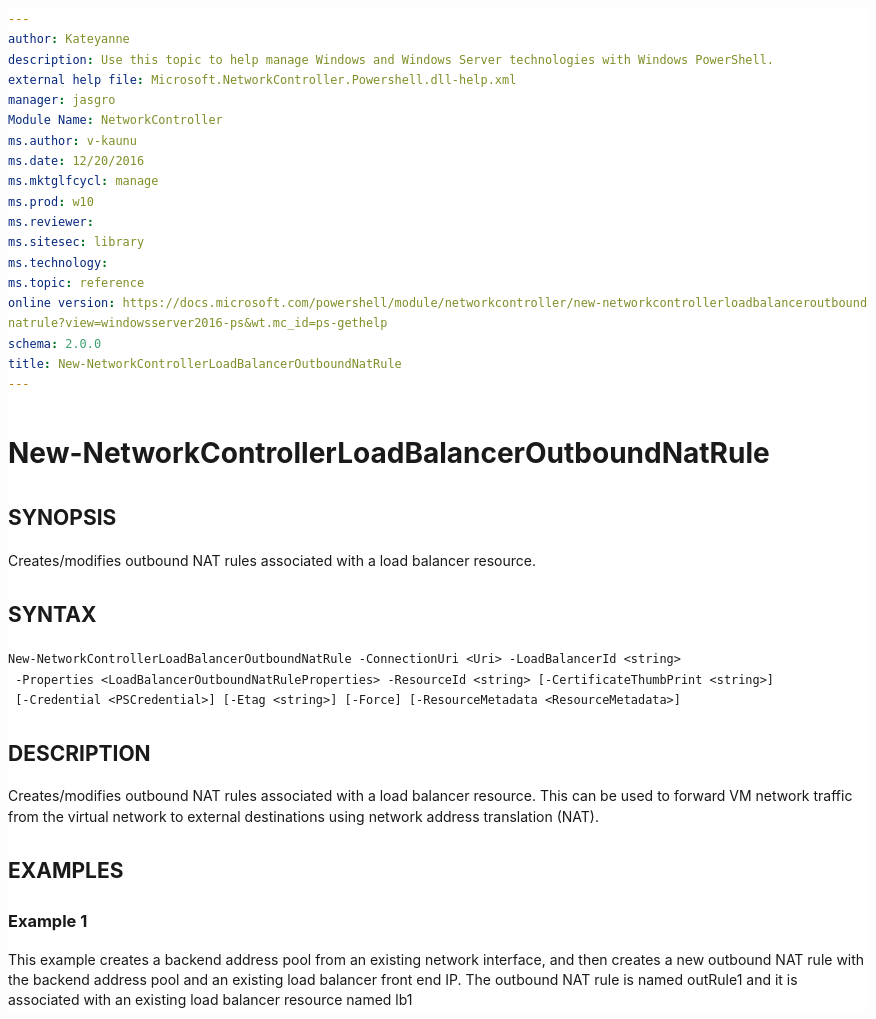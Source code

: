 ```yaml
---
author: Kateyanne
description: Use this topic to help manage Windows and Windows Server technologies with Windows PowerShell.
external help file: Microsoft.NetworkController.Powershell.dll-help.xml
manager: jasgro
Module Name: NetworkController
ms.author: v-kaunu
ms.date: 12/20/2016
ms.mktglfcycl: manage
ms.prod: w10
ms.reviewer: 
ms.sitesec: library
ms.technology: 
ms.topic: reference
online version: https://docs.microsoft.com/powershell/module/networkcontroller/new-networkcontrollerloadbalanceroutboundnatrule?view=windowsserver2016-ps&wt.mc_id=ps-gethelp
schema: 2.0.0
title: New-NetworkControllerLoadBalancerOutboundNatRule
---
```


# New-NetworkControllerLoadBalancerOutboundNatRule

## SYNOPSIS

Creates/modifies outbound NAT rules associated with a load balancer resource.

## SYNTAX

```
New-NetworkControllerLoadBalancerOutboundNatRule -ConnectionUri <Uri> -LoadBalancerId <string>
 -Properties <LoadBalancerOutboundNatRuleProperties> -ResourceId <string> [-CertificateThumbPrint <string>]
 [-Credential <PSCredential>] [-Etag <string>] [-Force] [-ResourceMetadata <ResourceMetadata>]
```

## DESCRIPTION
Creates/modifies outbound NAT rules associated with a load balancer resource.
This can be used to forward VM network traffic from the virtual network to external destinations using network address translation (NAT).

## EXAMPLES

### Example 1

This example creates a backend address pool from an existing network interface, and then creates a new outbound NAT rule with the backend address pool and an existing load balancer front end IP.
The outbound NAT rule is named outRule1 and it is associated with an existing load balancer resource named lb1
